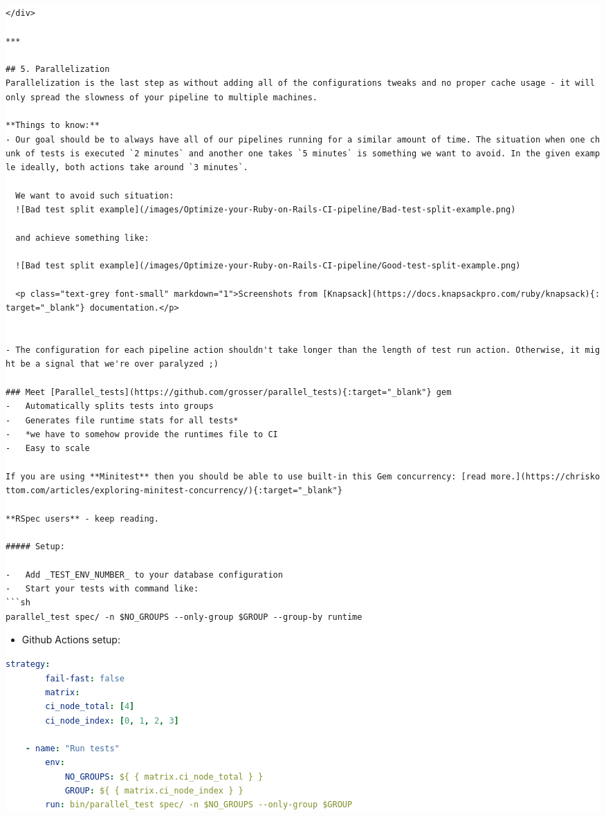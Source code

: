 ```
</div>

***

## 5. Parallelization
Parallelization is the last step as without adding all of the configurations tweaks and no proper cache usage - it will only spread the slowness of your pipeline to multiple machines.

**Things to know:**
- Our goal should be to always have all of our pipelines running for a similar amount of time. The situation when one chunk of tests is executed `2 minutes` and another one takes `5 minutes` is something we want to avoid. In the given example ideally, both actions take around `3 minutes`.

  We want to avoid such situation:
  ![Bad test split example](/images/Optimize-your-Ruby-on-Rails-CI-pipeline/Bad-test-split-example.png)

  and achieve something like:

  ![Bad test split example](/images/Optimize-your-Ruby-on-Rails-CI-pipeline/Good-test-split-example.png)

  <p class="text-grey font-small" markdown="1">Screenshots from [Knapsack](https://docs.knapsackpro.com/ruby/knapsack){:target="_blank"} documentation.</p>


- The configuration for each pipeline action shouldn't take longer than the length of test run action. Otherwise, it might be a signal that we're over paralyzed ;)

### Meet [Parallel_tests](https://github.com/grosser/parallel_tests){:target="_blank"} gem
-   Automatically splits tests into groups
-   Generates file runtime stats for all tests*
-   *we have to somehow provide the runtimes file to CI 
-   Easy to scale

If you are using **Minitest** then you should be able to use built-in this Gem concurrency: [read more.](https://chriskottom.com/articles/exploring-minitest-concurrency/){:target="_blank"}

**RSpec users** - keep reading.

##### Setup:

-   Add _TEST_ENV_NUMBER_ to your database configuration
-   Start your tests with command like:
```sh
parallel_test spec/ -n $NO_GROUPS --only-group $GROUP --group-by runtime
```
-   Github Actions setup:
```yaml
strategy:
		fail-fast: false
		matrix:
		ci_node_total: [4]
		ci_node_index: [0, 1, 2, 3]

	- name: "Run tests"
		env:
			NO_GROUPS: ${ { matrix.ci_node_total } }
			GROUP: ${ { matrix.ci_node_index } }
		run: bin/parallel_test spec/ -n $NO_GROUPS --only-group $GROUP
```
